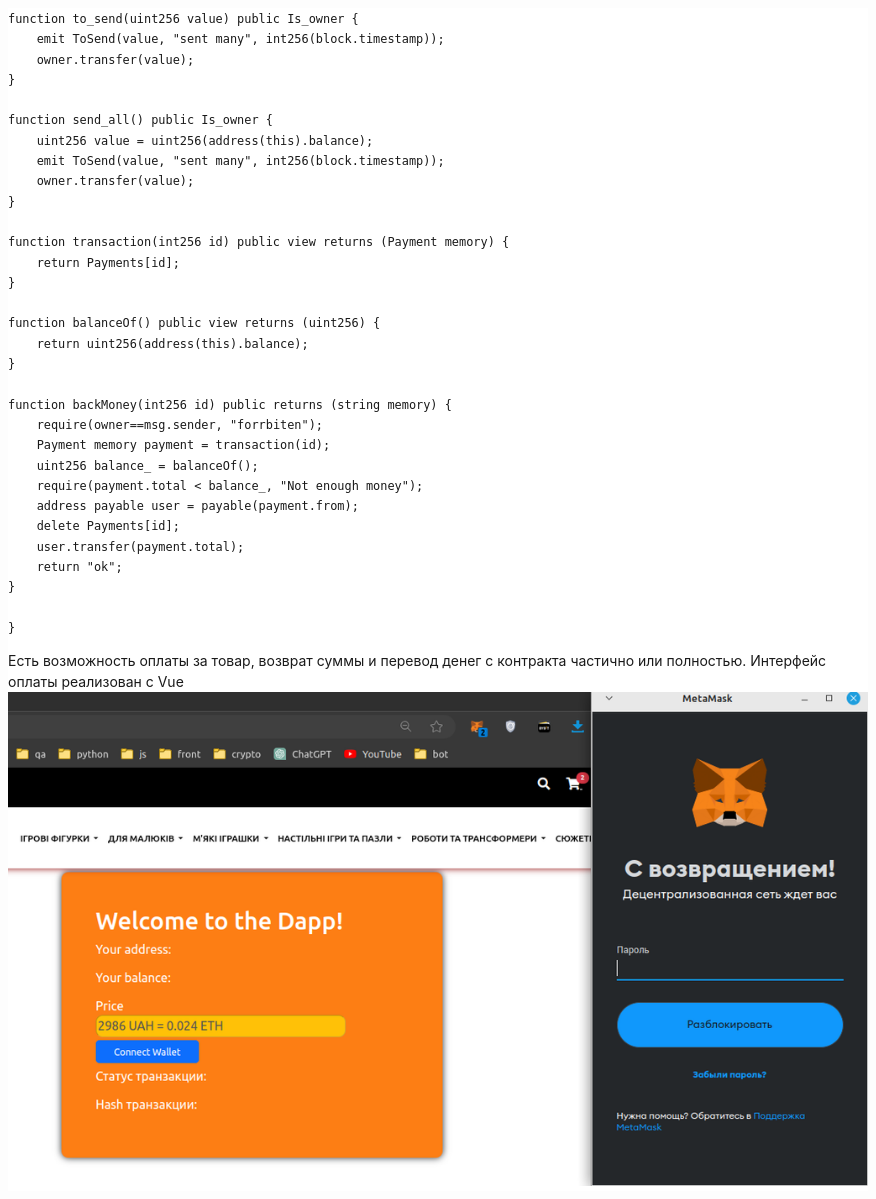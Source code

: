     function to_send(uint256 value) public Is_owner {
        emit ToSend(value, "sent many", int256(block.timestamp));
        owner.transfer(value);
    }

    function send_all() public Is_owner {
        uint256 value = uint256(address(this).balance);
        emit ToSend(value, "sent many", int256(block.timestamp));
        owner.transfer(value);
    }

    function transaction(int256 id) public view returns (Payment memory) {
        return Payments[id];
    }

    function balanceOf() public view returns (uint256) {
        return uint256(address(this).balance);
    }

    function backMoney(int256 id) public returns (string memory) {
        require(owner==msg.sender, "forrbiten");
        Payment memory payment = transaction(id);
        uint256 balance_ = balanceOf();
        require(payment.total < balance_, "Not enough money");
        address payable user = payable(payment.from);
        delete Payments[id];
        user.transfer(payment.total);
        return "ok";
    }
  
    }

Есть возможность оплаты за товар, возврат суммы и перевод денег с контракта частично или полностью. Интерфейс оплаты реализован с Vue
![](./img/11.png)